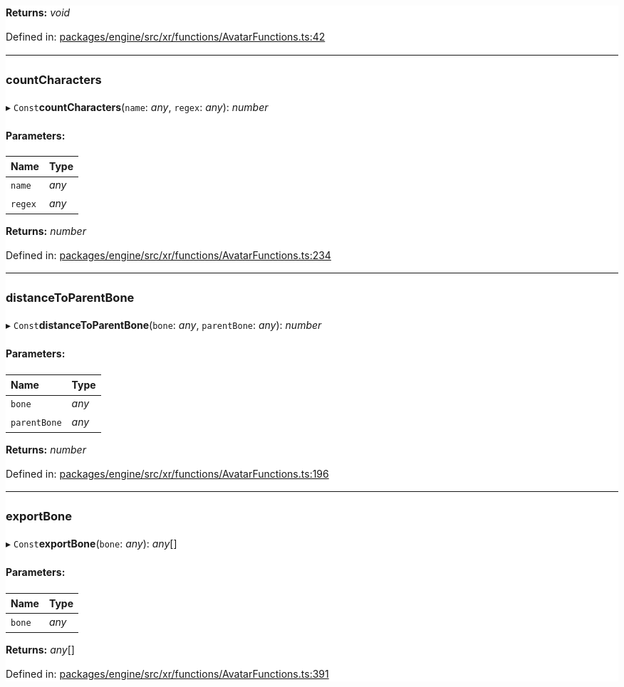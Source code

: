 **Returns:** *void*

Defined in: [packages/engine/src/xr/functions/AvatarFunctions.ts:42](https://github.com/xr3ngine/xr3ngine/blob/716a06460/packages/engine/src/xr/functions/AvatarFunctions.ts#L42)

___

### countCharacters

▸ `Const`**countCharacters**(`name`: *any*, `regex`: *any*): *number*

#### Parameters:

Name | Type |
:------ | :------ |
`name` | *any* |
`regex` | *any* |

**Returns:** *number*

Defined in: [packages/engine/src/xr/functions/AvatarFunctions.ts:234](https://github.com/xr3ngine/xr3ngine/blob/716a06460/packages/engine/src/xr/functions/AvatarFunctions.ts#L234)

___

### distanceToParentBone

▸ `Const`**distanceToParentBone**(`bone`: *any*, `parentBone`: *any*): *number*

#### Parameters:

Name | Type |
:------ | :------ |
`bone` | *any* |
`parentBone` | *any* |

**Returns:** *number*

Defined in: [packages/engine/src/xr/functions/AvatarFunctions.ts:196](https://github.com/xr3ngine/xr3ngine/blob/716a06460/packages/engine/src/xr/functions/AvatarFunctions.ts#L196)

___

### exportBone

▸ `Const`**exportBone**(`bone`: *any*): *any*[]

#### Parameters:

Name | Type |
:------ | :------ |
`bone` | *any* |

**Returns:** *any*[]

Defined in: [packages/engine/src/xr/functions/AvatarFunctions.ts:391](https://github.com/xr3ngine/xr3ngine/blob/716a06460/packages/engine/src/xr/functions/AvatarFunctions.ts#L391)
